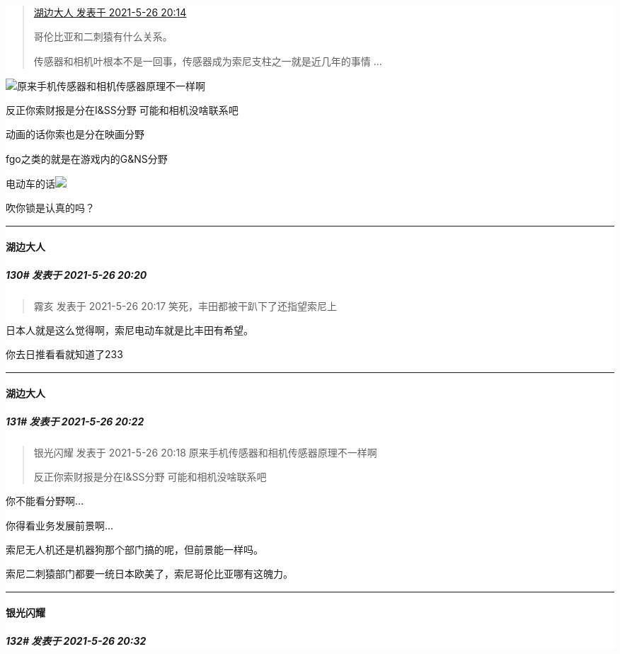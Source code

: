 
<blockquote><a href="httphttps://bbs.saraba1st.com/2b/forum.php?mod=redirect&amp;goto=findpost&amp;pid=51380122&amp;ptid=2006124" target="_blank">湖边大人 发表于 2021-5-26 20:14</a>

哥伦比亚和二刺猿有什么关系。

传感器和相机叶根本不是一回事，传感器成为索尼支柱之一就是近几年的事情 ...</blockquote>
<img src="https://static.saraba1st.com/image/smiley/face2017/108.png" referrerpolicy="no-referrer">原来手机传感器和相机传感器原理不一样啊

反正你索财报是分在I&amp;SS分野 可能和相机没啥联系吧


动画的话你索也是分在映画分野

fgo之类的就是在游戏内的G&amp;NS分野


电动车的话<img src="https://static.saraba1st.com/image/smiley/face2017/001.png" referrerpolicy="no-referrer">

吹你锁是认真的吗？


*****

####  湖边大人  
##### 130#       发表于 2021-5-26 20:20


<blockquote>霧亥 发表于 2021-5-26 20:17
笑死，丰田都被干趴下了还指望索尼上</blockquote>
日本人就是这么觉得啊，索尼电动车就是比丰田有希望。

你去日推看看就知道了233


*****

####  湖边大人  
##### 131#       发表于 2021-5-26 20:22


<blockquote>银光闪耀 发表于 2021-5-26 20:18
原来手机传感器和相机传感器原理不一样啊

反正你索财报是分在I&amp;SS分野 可能和相机没啥联系吧

</blockquote>
你不能看分野啊…

你得看业务发展前景啊…

索尼无人机还是机器狗那个部门搞的呢，但前景能一样吗。

索尼二刺猿部门都要一统日本欧美了，索尼哥伦比亚哪有这魄力。


*****

####  银光闪耀  
##### 132#       发表于 2021-5-26 20:32
